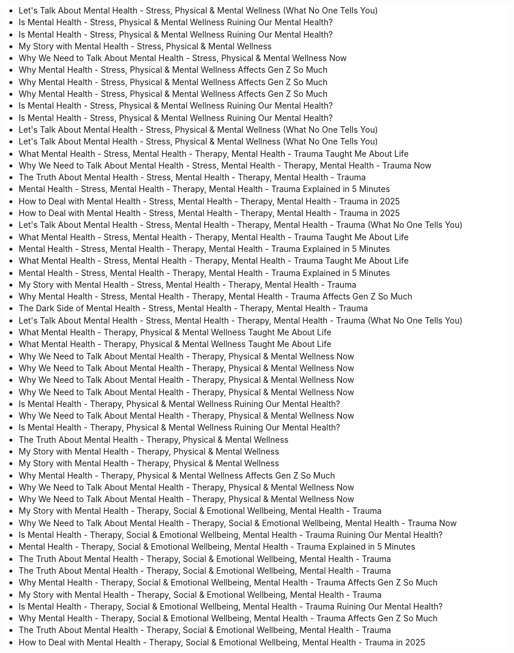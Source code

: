 - Let's Talk About Mental Health - Stress, Physical & Mental Wellness (What No One Tells You)
- Is Mental Health - Stress, Physical & Mental Wellness Ruining Our Mental Health?
- Is Mental Health - Stress, Physical & Mental Wellness Ruining Our Mental Health?
- My Story with Mental Health - Stress, Physical & Mental Wellness
- Why We Need to Talk About Mental Health - Stress, Physical & Mental Wellness Now
- Why Mental Health - Stress, Physical & Mental Wellness Affects Gen Z So Much
- Why Mental Health - Stress, Physical & Mental Wellness Affects Gen Z So Much
- Why Mental Health - Stress, Physical & Mental Wellness Affects Gen Z So Much
- Is Mental Health - Stress, Physical & Mental Wellness Ruining Our Mental Health?
- Is Mental Health - Stress, Physical & Mental Wellness Ruining Our Mental Health?
- Let's Talk About Mental Health - Stress, Physical & Mental Wellness (What No One Tells You)
- Let's Talk About Mental Health - Stress, Physical & Mental Wellness (What No One Tells You)
- What Mental Health - Stress, Mental Health - Therapy, Mental Health - Trauma Taught Me About Life
- Why We Need to Talk About Mental Health - Stress, Mental Health - Therapy, Mental Health - Trauma Now
- The Truth About Mental Health - Stress, Mental Health - Therapy, Mental Health - Trauma
- Mental Health - Stress, Mental Health - Therapy, Mental Health - Trauma Explained in 5 Minutes
- How to Deal with Mental Health - Stress, Mental Health - Therapy, Mental Health - Trauma in 2025
- How to Deal with Mental Health - Stress, Mental Health - Therapy, Mental Health - Trauma in 2025
- Let's Talk About Mental Health - Stress, Mental Health - Therapy, Mental Health - Trauma (What No One Tells You)
- What Mental Health - Stress, Mental Health - Therapy, Mental Health - Trauma Taught Me About Life
- Mental Health - Stress, Mental Health - Therapy, Mental Health - Trauma Explained in 5 Minutes
- What Mental Health - Stress, Mental Health - Therapy, Mental Health - Trauma Taught Me About Life
- Mental Health - Stress, Mental Health - Therapy, Mental Health - Trauma Explained in 5 Minutes
- My Story with Mental Health - Stress, Mental Health - Therapy, Mental Health - Trauma
- Why Mental Health - Stress, Mental Health - Therapy, Mental Health - Trauma Affects Gen Z So Much
- The Dark Side of Mental Health - Stress, Mental Health - Therapy, Mental Health - Trauma
- Let's Talk About Mental Health - Stress, Mental Health - Therapy, Mental Health - Trauma (What No One Tells You)
- What Mental Health - Therapy, Physical & Mental Wellness Taught Me About Life
- What Mental Health - Therapy, Physical & Mental Wellness Taught Me About Life
- Why We Need to Talk About Mental Health - Therapy, Physical & Mental Wellness Now
- Why We Need to Talk About Mental Health - Therapy, Physical & Mental Wellness Now
- Why We Need to Talk About Mental Health - Therapy, Physical & Mental Wellness Now
- Why We Need to Talk About Mental Health - Therapy, Physical & Mental Wellness Now
- Is Mental Health - Therapy, Physical & Mental Wellness Ruining Our Mental Health?
- Why We Need to Talk About Mental Health - Therapy, Physical & Mental Wellness Now
- Is Mental Health - Therapy, Physical & Mental Wellness Ruining Our Mental Health?
- The Truth About Mental Health - Therapy, Physical & Mental Wellness
- My Story with Mental Health - Therapy, Physical & Mental Wellness
- My Story with Mental Health - Therapy, Physical & Mental Wellness
- Why Mental Health - Therapy, Physical & Mental Wellness Affects Gen Z So Much
- Why We Need to Talk About Mental Health - Therapy, Physical & Mental Wellness Now
- Why We Need to Talk About Mental Health - Therapy, Physical & Mental Wellness Now
- My Story with Mental Health - Therapy, Social & Emotional Wellbeing, Mental Health - Trauma
- Why We Need to Talk About Mental Health - Therapy, Social & Emotional Wellbeing, Mental Health - Trauma Now
- Is Mental Health - Therapy, Social & Emotional Wellbeing, Mental Health - Trauma Ruining Our Mental Health?
- Mental Health - Therapy, Social & Emotional Wellbeing, Mental Health - Trauma Explained in 5 Minutes
- The Truth About Mental Health - Therapy, Social & Emotional Wellbeing, Mental Health - Trauma
- The Truth About Mental Health - Therapy, Social & Emotional Wellbeing, Mental Health - Trauma
- Why Mental Health - Therapy, Social & Emotional Wellbeing, Mental Health - Trauma Affects Gen Z So Much
- My Story with Mental Health - Therapy, Social & Emotional Wellbeing, Mental Health - Trauma
- Is Mental Health - Therapy, Social & Emotional Wellbeing, Mental Health - Trauma Ruining Our Mental Health?
- Why Mental Health - Therapy, Social & Emotional Wellbeing, Mental Health - Trauma Affects Gen Z So Much
- The Truth About Mental Health - Therapy, Social & Emotional Wellbeing, Mental Health - Trauma
- How to Deal with Mental Health - Therapy, Social & Emotional Wellbeing, Mental Health - Trauma in 2025